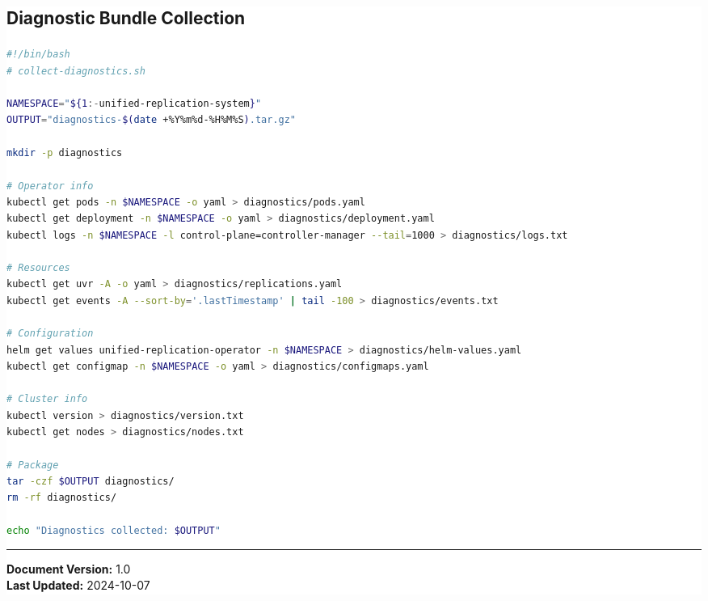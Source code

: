 
## Diagnostic Bundle Collection

```bash
#!/bin/bash
# collect-diagnostics.sh

NAMESPACE="${1:-unified-replication-system}"
OUTPUT="diagnostics-$(date +%Y%m%d-%H%M%S).tar.gz"

mkdir -p diagnostics

# Operator info
kubectl get pods -n $NAMESPACE -o yaml > diagnostics/pods.yaml
kubectl get deployment -n $NAMESPACE -o yaml > diagnostics/deployment.yaml
kubectl logs -n $NAMESPACE -l control-plane=controller-manager --tail=1000 > diagnostics/logs.txt

# Resources
kubectl get uvr -A -o yaml > diagnostics/replications.yaml
kubectl get events -A --sort-by='.lastTimestamp' | tail -100 > diagnostics/events.txt

# Configuration
helm get values unified-replication-operator -n $NAMESPACE > diagnostics/helm-values.yaml
kubectl get configmap -n $NAMESPACE -o yaml > diagnostics/configmaps.yaml

# Cluster info
kubectl version > diagnostics/version.txt
kubectl get nodes > diagnostics/nodes.txt

# Package
tar -czf $OUTPUT diagnostics/
rm -rf diagnostics/

echo "Diagnostics collected: $OUTPUT"
```

---

**Document Version:** 1.0  
**Last Updated:** 2024-10-07

